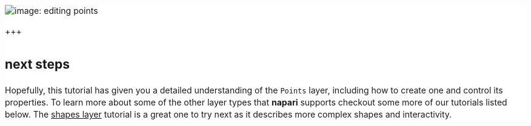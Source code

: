 ![image: editing points](../assets/tutorials/editing_points.gif)

+++

## next steps

Hopefully, this tutorial has given you a detailed understanding of the `Points`
layer, including how to create one and control its properties. To learn more
about some of the other layer types that **napari** supports checkout some more
of our tutorials listed below. The [shapes layer](./shapes) tutorial is a great
one to try next as it describes more complex shapes and interactivity.
